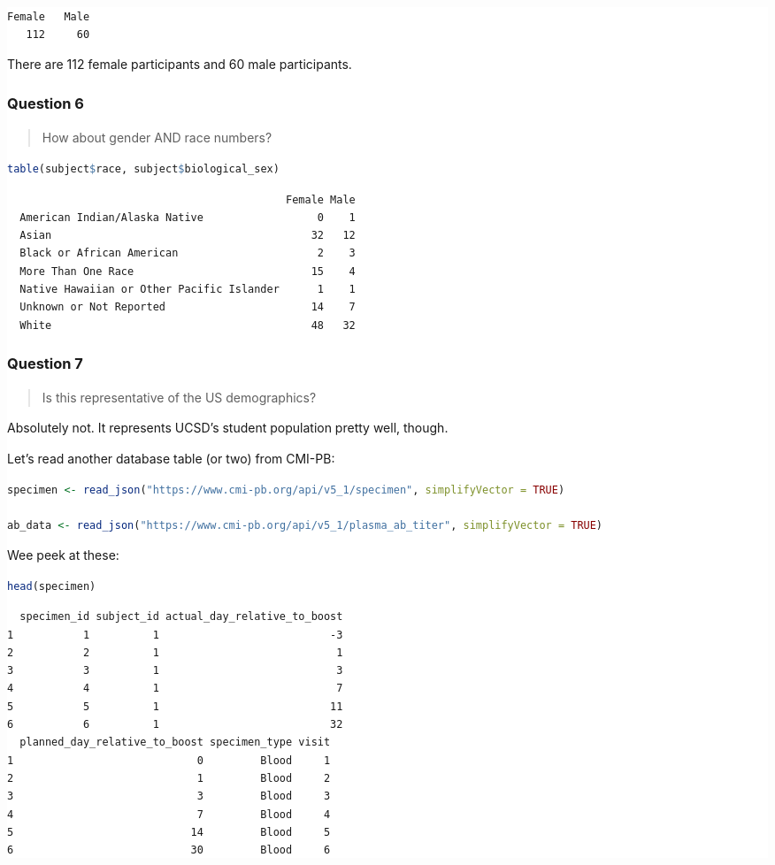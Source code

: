 
    Female   Male 
       112     60 

There are 112 female participants and 60 male participants.

### Question 6

> How about gender AND race numbers?

``` r
table(subject$race, subject$biological_sex)
```

                                               
                                                Female Male
      American Indian/Alaska Native                  0    1
      Asian                                         32   12
      Black or African American                      2    3
      More Than One Race                            15    4
      Native Hawaiian or Other Pacific Islander      1    1
      Unknown or Not Reported                       14    7
      White                                         48   32

### Question 7

> Is this representative of the US demographics?

Absolutely not. It represents UCSD’s student population pretty well,
though.

Let’s read another database table (or two) from CMI-PB:

``` r
specimen <- read_json("https://www.cmi-pb.org/api/v5_1/specimen", simplifyVector = TRUE)

ab_data <- read_json("https://www.cmi-pb.org/api/v5_1/plasma_ab_titer", simplifyVector = TRUE)
```

Wee peek at these:

``` r
head(specimen)
```

      specimen_id subject_id actual_day_relative_to_boost
    1           1          1                           -3
    2           2          1                            1
    3           3          1                            3
    4           4          1                            7
    5           5          1                           11
    6           6          1                           32
      planned_day_relative_to_boost specimen_type visit
    1                             0         Blood     1
    2                             1         Blood     2
    3                             3         Blood     3
    4                             7         Blood     4
    5                            14         Blood     5
    6                            30         Blood     6

